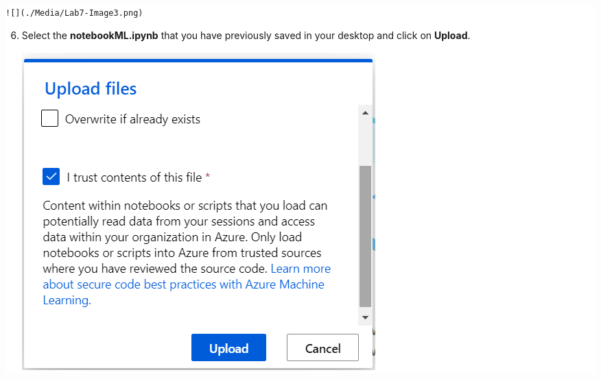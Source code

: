     ![](./Media/Lab7-Image3.png)

6. Select the **notebookML.ipynb** that you have previously saved in your desktop and click on **Upload**.

    ![](./Media/Lab7-Image26.png)
